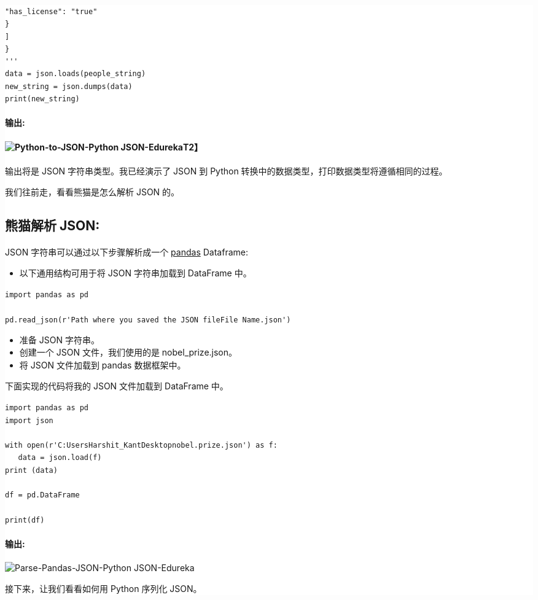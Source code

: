 ```
"has_license": "true"
}
]
}
'''
data = json.loads(people_string)
new_string = json.dumps(data)
print(new_string)
```

#### **输出:**

#### **![Python-to-JSON-Python JSON-Edureka](../Images/a45b185d3ca0a9a5322acce27c9dde09.png)T2】**

输出将是 JSON 字符串类型。我已经演示了 JSON 到 Python 转换中的数据类型，打印数据类型将遵循相同的过程。

我们往前走，看看熊猫是怎么解析 JSON 的。

## **熊猫解析 JSON:**

JSON 字符串可以通过以下步骤解析成一个 [pandas](https://www.edureka.co/blog/python-pandas-tutorial/) Dataframe:

*   以下通用结构可用于将 JSON 字符串加载到 DataFrame 中。

```
import pandas as pd

pd.read_json(r'Path where you saved the JSON fileFile Name.json')
```

*   准备 JSON 字符串。
*   创建一个 JSON 文件，我们使用的是 nobel_prize.json。
*   将 JSON 文件加载到 pandas 数据框架中。

下面实现的代码将我的 JSON 文件加载到 DataFrame 中。

```
import pandas as pd
import json

with open(r'C:UsersHarshit_KantDesktopnobel.prize.json') as f:
   data = json.load(f)
print (data)

df = pd.DataFrame

print(df)
```

#### **输出:**

![Parse-Pandas-JSON-Python JSON-Edureka](../Images/d376dded502ced626757718a0338dbfd.png)

接下来，让我们看看如何用 Python 序列化 JSON。
